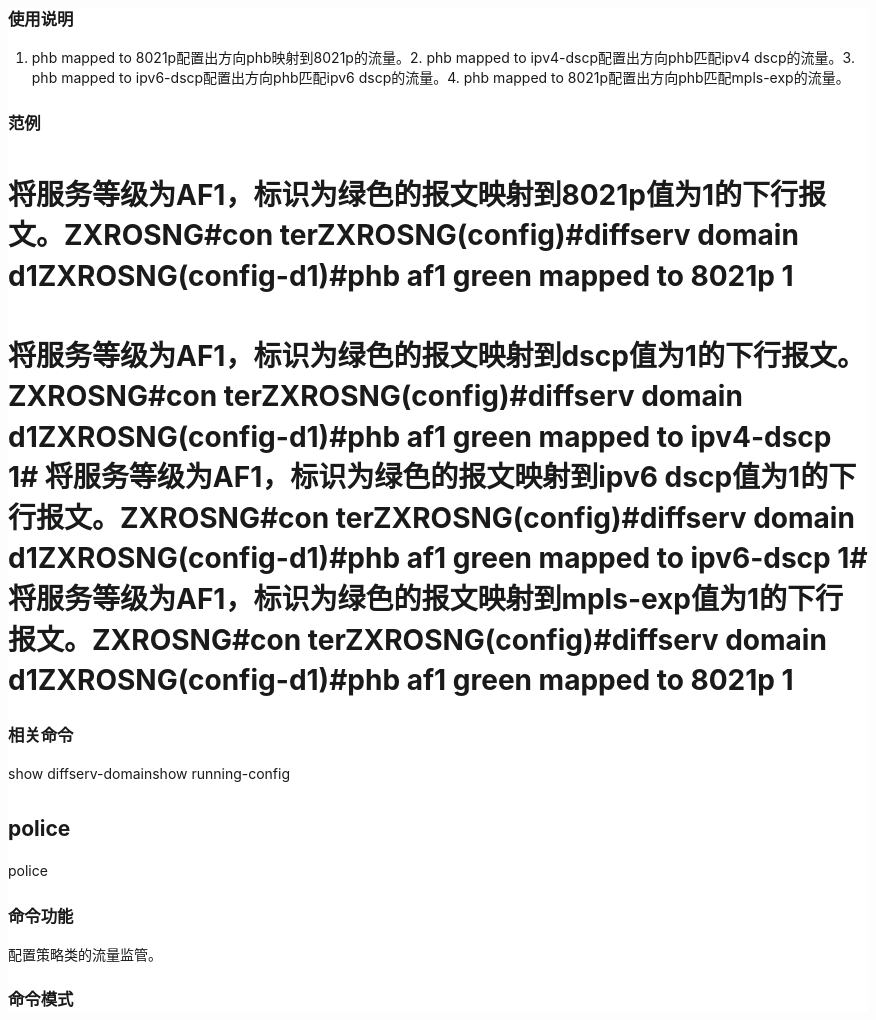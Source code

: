 


### 使用说明 


1. phb mapped to 8021p配置出方向phb映射到8021p的流量。2. phb mapped to ipv4-dscp配置出方向phb匹配ipv4 dscp的流量。3. phb mapped to ipv6-dscp配置出方向phb匹配ipv6 dscp的流量。4. phb mapped to 8021p配置出方向phb匹配mpls-exp的流量。






### 范例 


# 将服务等级为AF1，标识为绿色的报文映射到8021p值为1的下行报文。ZXROSNG#con terZXROSNG(config)#diffserv domain d1ZXROSNG(config-d1)#phb af1 green mapped to 8021p 1
# 将服务等级为AF1，标识为绿色的报文映射到dscp值为1的下行报文。ZXROSNG#con terZXROSNG(config)#diffserv domain d1ZXROSNG(config-d1)#phb af1 green mapped to ipv4-dscp 1# 将服务等级为AF1，标识为绿色的报文映射到ipv6 dscp值为1的下行报文。ZXROSNG#con terZXROSNG(config)#diffserv domain d1ZXROSNG(config-d1)#phb af1 green mapped to ipv6-dscp 1# 将服务等级为AF1，标识为绿色的报文映射到mpls-exp值为1的下行报文。ZXROSNG#con terZXROSNG(config)#diffserv domain d1ZXROSNG(config-d1)#phb af1 green mapped to 8021p 1






### 相关命令 


show diffserv-domainshow running-config




## police 


police 




### 命令功能 


配置策略类的流量监管。 






### 命令模式 

